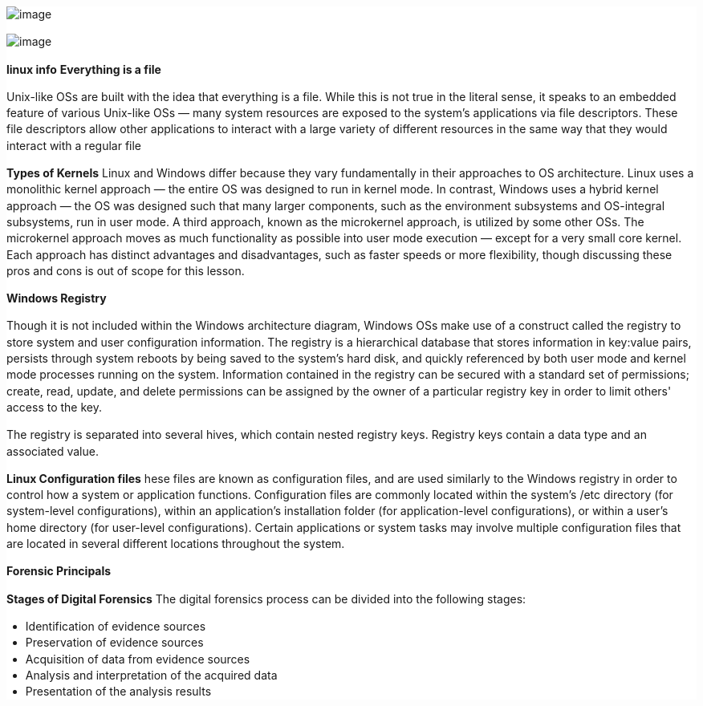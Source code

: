 ![image](https://github.com/user-attachments/assets/c0910c2d-0629-45ed-9491-8fb2860fdf7e)

![image](https://github.com/user-attachments/assets/491d27fc-3e5a-4192-a38e-b01101c34602)


**linux info**
**Everything is a file**

Unix-like OSs are built with the idea that everything is a file. While this is not true in the literal sense, it speaks to an embedded feature of various Unix-like OSs — many system resources are exposed to the system’s applications via file descriptors. These file descriptors allow other applications to interact with a large variety of different resources in the same way that they would interact with a regular file

**Types of Kernels**
Linux and Windows differ because they vary fundamentally in their approaches to OS architecture. Linux uses a monolithic kernel approach — the entire OS was designed to run in kernel mode. In contrast, Windows uses a hybrid kernel approach — the OS was designed such that many larger components, such as the environment subsystems and OS-integral subsystems, run in user mode. A third approach, known as the microkernel approach, is utilized by some other OSs. The microkernel approach moves as much functionality as possible into user mode execution — except for a very small core kernel. Each approach has distinct advantages and disadvantages, such as faster speeds or more flexibility, though discussing these pros and cons is out of scope for this lesson.

**Windows Registry**

Though it is not included within the Windows architecture diagram, Windows OSs make use of a construct called the registry to store system and user configuration information. The registry is a hierarchical database that stores information in key:value pairs, persists through system reboots by being saved to the system’s hard disk, and quickly referenced by both user mode and kernel mode processes running on the system. Information contained in the registry can be secured with a standard set of permissions; create, read, update, and delete permissions can be assigned by the owner of a particular registry key in order to limit others' access to the key.

The registry is separated into several hives, which contain nested registry keys. Registry keys contain a data type and an associated value.

**Linux Configuration files**
hese files are known as configuration files, and are used similarly to the Windows registry in order to control how a system or application functions. Configuration files are commonly located within the system’s /etc directory (for system-level configurations), within an application’s installation folder (for application-level configurations), or within a user’s home directory (for user-level configurations). Certain applications or system tasks may involve multiple configuration files that are located in several different locations throughout the system.


**Forensic Principals**

**Stages of Digital Forensics**
The digital forensics process can be divided into the following stages: 
- Identification of evidence sources
- Preservation of evidence sources
- Acquisition of data from evidence sources
- Analysis and interpretation of the acquired data
- Presentation of the analysis results
